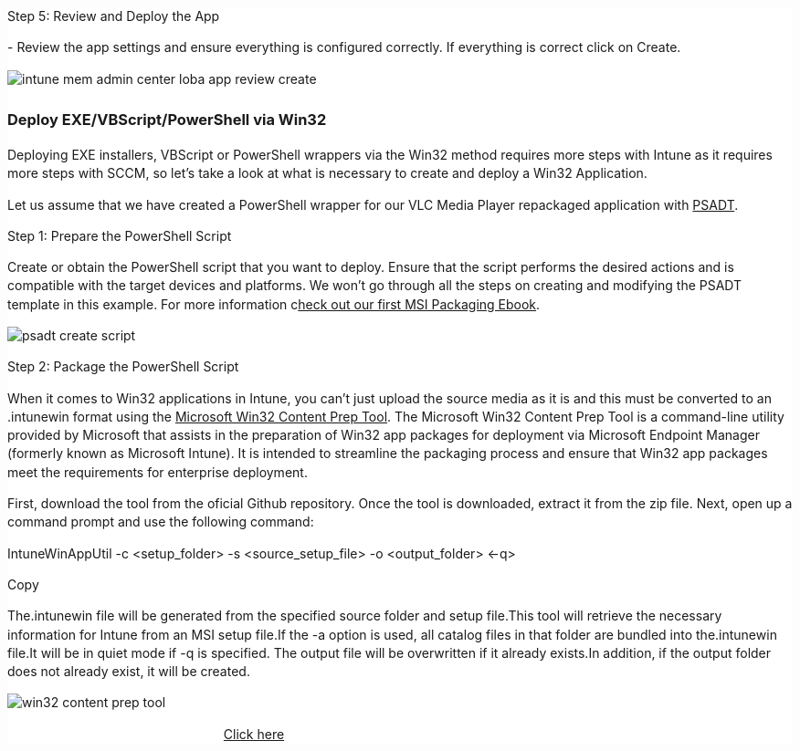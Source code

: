 
Step 5: Review and Deploy the App

\- Review the app settings and ensure everything is configured correctly. If everything is correct click on Create.

![intune mem admin center loba app review create](https://cdn.advancedinstaller.com/img/intune-package-deployment/intune-mem-admin-center-loba-app-review-create.png "intune mem admin center loba app review create")  

### Deploy EXE/VBScript/PowerShell via Win32

Deploying EXE installers, VBScript or PowerShell wrappers via the Win32 method requires more steps with Intune as it requires more steps with SCCM, so let’s take a look at what is necessary to create and deploy a Win32 Application.

Let us assume that we have created a PowerShell wrapper for our VLC Media Player repackaged application with [PSADT](https://psappdeploytoolkit.com/ "PSADT").

Step 1: Prepare the PowerShell Script

Create or obtain the PowerShell script that you want to deploy. Ensure that the script performs the desired actions and is compatible with the target devices and platforms. We won’t go through all the steps on creating and modifying the PSADT template in this example. For more information c[heck out our first MSI Packaging Ebook](https://tools.techidaily.com/advancedinstaller/products/).

![psadt create script](https://cdn.advancedinstaller.com/img/intune-package-deployment/psadt-create-script.png "psadt create script")  

Step 2: Package the PowerShell Script

When it comes to Win32 applications in Intune, you can’t just upload the source media as it is and this must be converted to an .intunewin format using the [Microsoft Win32 Content Prep Tool](https://github.com/microsoft/Microsoft-Win32-Content-Prep-Tool "Microsoft Win32 Content Prep Tool"). The Microsoft Win32 Content Prep Tool is a command-line utility provided by Microsoft that assists in the preparation of Win32 app packages for deployment via Microsoft Endpoint Manager (formerly known as Microsoft Intune). It is intended to streamline the packaging process and ensure that Win32 app packages meet the requirements for enterprise deployment.

First, download the tool from the oficial Github repository. Once the tool is downloaded, extract it from the zip file. Next, open up a command prompt and use the following command:

IntuneWinAppUtil -c <setup_folder> -s <source_setup_file> -o <output_folder> <-q>

Copy

The.intunewin file will be generated from the specified source folder and setup file.This tool will retrieve the necessary information for Intune from an MSI setup file.If the -a option is used, all catalog files in that folder are bundled into the.intunewin file.It will be in quiet mode if -q is specified. The output file will be overwritten if it already exists.In addition, if the output folder does not already exist, it will be created.

![win32 content prep tool](https://cdn.advancedinstaller.com/img/intune-package-deployment/win32-content-prep-tool.png "win32 content prep tool")  


<span id="1531879">
					<video width="864" height="1536" style="cursor:pointer"
           poster="//a.impactradius-go.com/display-clicktoplayimage/1531879.png"
           onclick="if(!this.playClicked){this.play();this.setAttribute('controls',true);this.playClicked=true;}">
	   <source src="//a.impactradius-go.com/display-ad/16446-1531879">
	   <img src="//a.impactradius-go.com/display-clicktoplayimage/1531879.png" style="border: none; height: 100%; width: 100%; object-fit: contain">
	</video>
	<div style="width:540px;text-align:center"><a href="javascript:window.open(decodeURIComponent('https%3A%2F%2Flaganoo.pxf.io%2Fc%2F5597632%2F1531879%2F16446'), '_blank');void(0);">Click here</a></div>
</span>
<img height="0" width="0" src="https://imp.pxf.io/i/5597632/1531879/16446" style="position:absolute;visibility:hidden;" border="0" />
